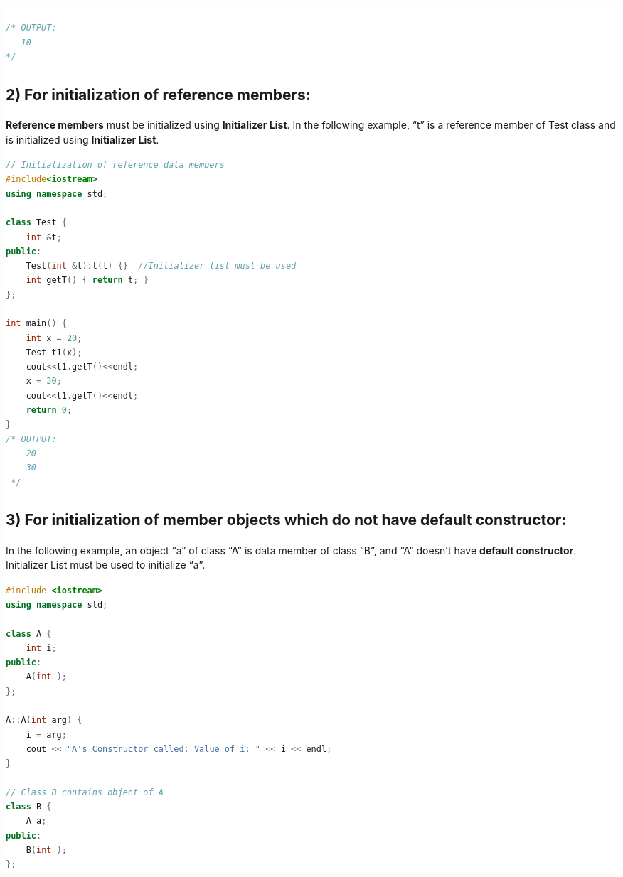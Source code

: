 ```c++
  
/* OUTPUT: 
   10  
*/
```

## **2) For initialization of reference members:**

**Reference members** must be initialized using **Initializer List**. In the following example, “t” is a reference member of Test class and is initialized using **Initializer List**.

```c++
// Initialization of reference data members 
#include<iostream> 
using namespace std; 
  
class Test { 
    int &t; 
public: 
    Test(int &t):t(t) {}  //Initializer list must be used 
    int getT() { return t; } 
}; 
  
int main() { 
    int x = 20; 
    Test t1(x); 
    cout<<t1.getT()<<endl; 
    x = 30; 
    cout<<t1.getT()<<endl; 
    return 0; 
} 
/* OUTPUT: 
    20 
    30 
 */
```

## **3) For initialization of member objects which do not have default constructor:**

In the following example, an object “a” of class “A” is data member of class “B”, and “A” doesn’t have **default constructor**. Initializer List must be used to initialize “a”.

```c++
#include <iostream> 
using namespace std; 
  
class A { 
    int i; 
public: 
    A(int ); 
}; 
  
A::A(int arg) { 
    i = arg; 
    cout << "A's Constructor called: Value of i: " << i << endl; 
} 
  
// Class B contains object of A 
class B { 
    A a; 
public: 
    B(int ); 
}; 
```